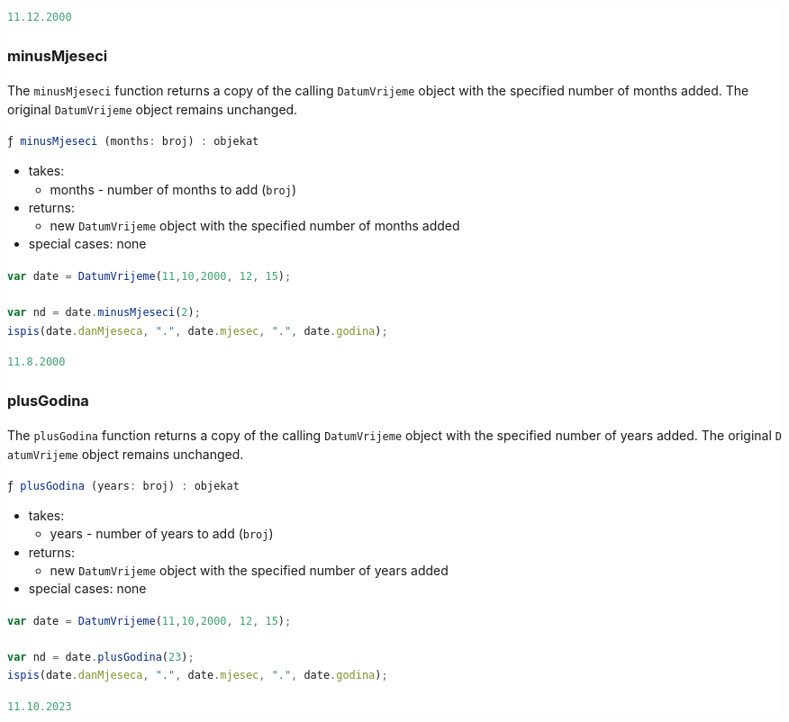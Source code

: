 ```typescript
11.12.2000
```

### minusMjeseci

The `minusMjeseci` function returns a copy of the calling `DatumVrijeme` object with the specified number of months added.
The original `DatumVrijeme` object remains unchanged.

```typescript
ƒ minusMjeseci (months: broj) : objekat
```

- takes:
  * months - number of months to add (`broj`)
- returns:
  * new `DatumVrijeme` object with the specified number of months added
- special cases: none

```typescript
var date = DatumVrijeme(11,10,2000, 12, 15);

var nd = date.minusMjeseci(2);
ispis(date.danMjeseca, ".", date.mjesec, ".", date.godina);
```

```typescript
11.8.2000
```

### plusGodina

The `plusGodina` function returns a copy of the calling `DatumVrijeme` object with the specified number of years added.
The original `DatumVrijeme` object remains unchanged.

```typescript
ƒ plusGodina (years: broj) : objekat
```

- takes:
  * years - number of years to add (`broj`)
- returns:
  * new `DatumVrijeme` object with the specified number of years added
- special cases: none

```typescript
var date = DatumVrijeme(11,10,2000, 12, 15);

var nd = date.plusGodina(23);
ispis(date.danMjeseca, ".", date.mjesec, ".", date.godina);
```

```typescript
11.10.2023
```
